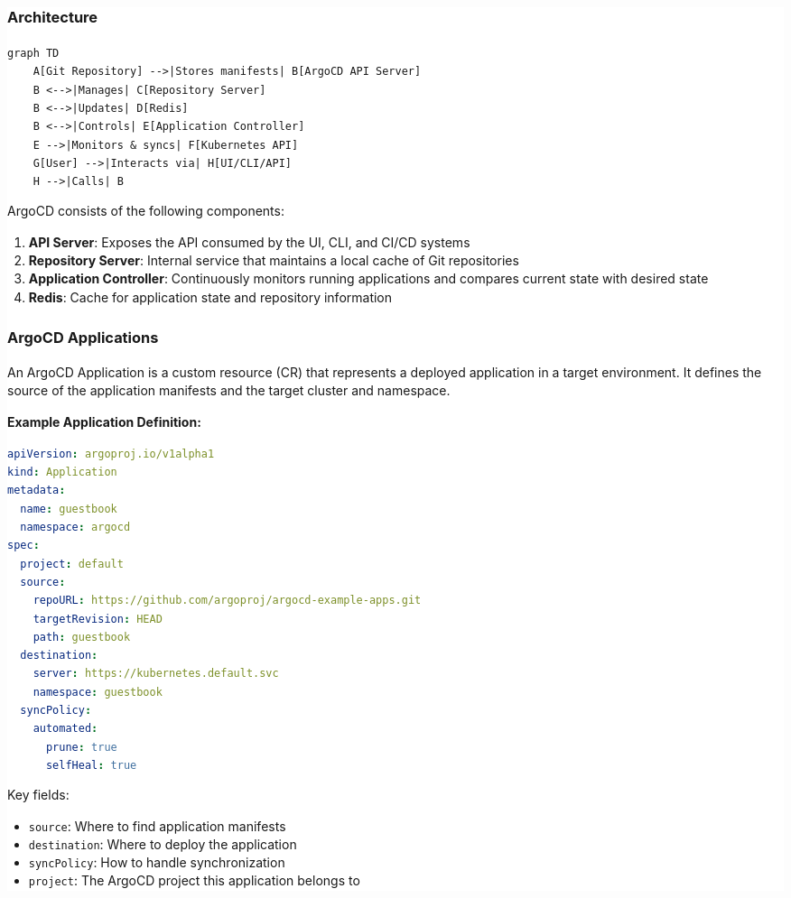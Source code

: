 ### Architecture

```mermaid
graph TD
    A[Git Repository] -->|Stores manifests| B[ArgoCD API Server]
    B <-->|Manages| C[Repository Server]
    B <-->|Updates| D[Redis]
    B <-->|Controls| E[Application Controller]
    E -->|Monitors & syncs| F[Kubernetes API]
    G[User] -->|Interacts via| H[UI/CLI/API]
    H -->|Calls| B
```

ArgoCD consists of the following components:

1. **API Server**: Exposes the API consumed by the UI, CLI, and CI/CD systems
2. **Repository Server**: Internal service that maintains a local cache of Git repositories
3. **Application Controller**: Continuously monitors running applications and compares current state with desired state
4. **Redis**: Cache for application state and repository information

### ArgoCD Applications

An ArgoCD Application is a custom resource (CR) that represents a deployed application in a target environment. It defines the source of the application manifests and the target cluster and namespace.

**Example Application Definition:**

```yaml
apiVersion: argoproj.io/v1alpha1
kind: Application
metadata:
  name: guestbook
  namespace: argocd
spec:
  project: default
  source:
    repoURL: https://github.com/argoproj/argocd-example-apps.git
    targetRevision: HEAD
    path: guestbook
  destination:
    server: https://kubernetes.default.svc
    namespace: guestbook
  syncPolicy:
    automated:
      prune: true
      selfHeal: true
```

Key fields:
- `source`: Where to find application manifests
- `destination`: Where to deploy the application
- `syncPolicy`: How to handle synchronization
- `project`: The ArgoCD project this application belongs to
